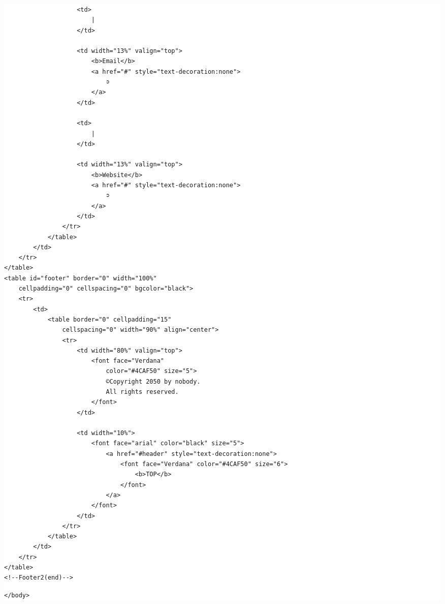 						<td>
							|
						</td>

						<td width="13%" valign="top">
							<b>Email</b>
							<a href="#" style="text-decoration:none">
								➲
							</a>
						</td>

						<td>
							|
						</td>

						<td width="13%" valign="top">
							<b>Website</b>
							<a href="#" style="text-decoration:none">
								➲
							</a>
						</td>
					</tr>
				</table>
			</td>
		</tr>
	</table>
	<table id="footer" border="0" width="100%"
		cellpadding="0" cellspacing="0" bgcolor="black">
		<tr>
			<td>
				<table border="0" cellpadding="15"
					cellspacing="0" width="90%" align="center">
					<tr>
						<td width="80%" valign="top">
							<font face="Verdana"
								color="#4CAF50" size="5">
								©Copyright 2050 by nobody.
								All rights reserved.
							</font>
						</td>

						<td width="10%">
							<font face="arial" color="black" size="5">
								<a href="#header" style="text-decoration:none">
									<font face="Verdana" color="#4CAF50" size="6">
										<b>TOP</b>
									</font>
								</a>
							</font>
						</td>
					</tr>
				</table>
			</td>
		</tr>
	</table>
	<!--Footer2(end)-->

</body>

</html>
       
    </body>
</html>
